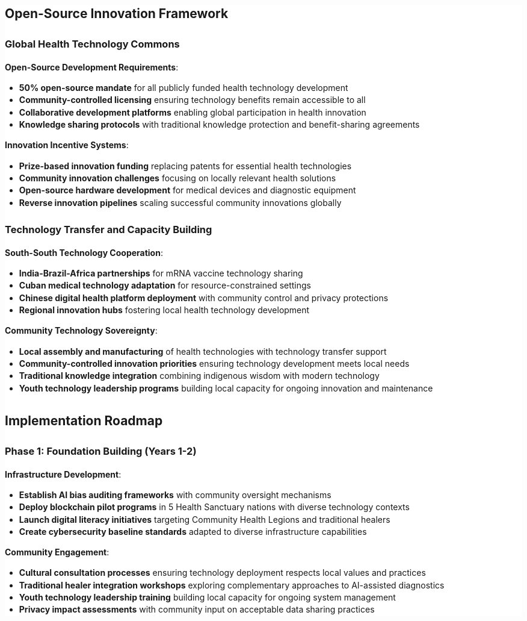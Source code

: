 ## <a id="open-source-innovation-framework"></a>Open-Source Innovation Framework

### Global Health Technology Commons

**Open-Source Development Requirements**:
- **50% open-source mandate** for all publicly funded health technology development
- **Community-controlled licensing** ensuring technology benefits remain accessible to all
- **Collaborative development platforms** enabling global participation in health innovation
- **Knowledge sharing protocols** with traditional knowledge protection and benefit-sharing agreements

**Innovation Incentive Systems**:
- **Prize-based innovation funding** replacing patents for essential health technologies
- **Community innovation challenges** focusing on locally relevant health solutions
- **Open-source hardware development** for medical devices and diagnostic equipment
- **Reverse innovation pipelines** scaling successful community innovations globally

### Technology Transfer and Capacity Building

**South-South Technology Cooperation**:
- **India-Brazil-Africa partnerships** for mRNA vaccine technology sharing
- **Cuban medical technology adaptation** for resource-constrained settings
- **Chinese digital health platform deployment** with community control and privacy protections
- **Regional innovation hubs** fostering local health technology development

**Community Technology Sovereignty**:
- **Local assembly and manufacturing** of health technologies with technology transfer support
- **Community-controlled innovation priorities** ensuring technology development meets local needs
- **Traditional knowledge integration** combining indigenous wisdom with modern technology
- **Youth technology leadership programs** building local capacity for ongoing innovation and maintenance

## <a id="implementation-roadmap"></a>Implementation Roadmap

### Phase 1: Foundation Building (Years 1-2)

**Infrastructure Development**:
- **Establish AI bias auditing frameworks** with community oversight mechanisms
- **Deploy blockchain pilot programs** in 5 Health Sanctuary nations with diverse technology contexts
- **Launch digital literacy initiatives** targeting Community Health Legions and traditional healers
- **Create cybersecurity baseline standards** adapted to diverse infrastructure capabilities

**Community Engagement**:
- **Cultural consultation processes** ensuring technology deployment respects local values and practices
- **Traditional healer integration workshops** exploring complementary approaches to AI-assisted diagnostics
- **Youth technology leadership training** building local capacity for ongoing system management
- **Privacy impact assessments** with community input on acceptable data sharing practices
